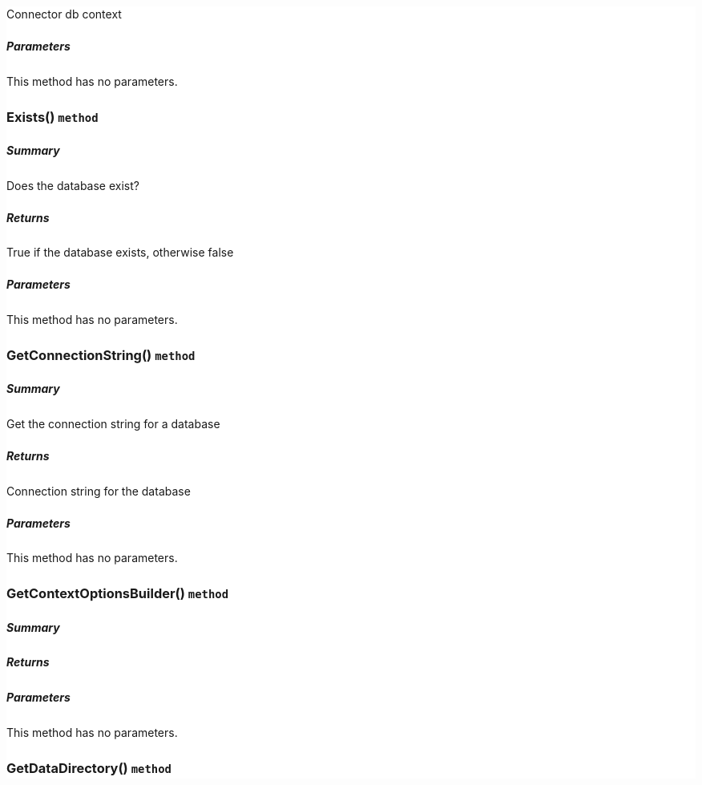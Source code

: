 Connector db context

##### Parameters

This method has no parameters.

<a name='M-RecordPoint-Connectors-SDK-Databases-Sqlite-SqliteDatabaseProvider`1-Exists'></a>
### Exists() `method`

##### Summary

Does the database exist?

##### Returns

True if the database exists, otherwise false

##### Parameters

This method has no parameters.

<a name='M-RecordPoint-Connectors-SDK-Databases-Sqlite-SqliteDatabaseProvider`1-GetConnectionString'></a>
### GetConnectionString() `method`

##### Summary

Get the connection string for a database

##### Returns

Connection string for the database

##### Parameters

This method has no parameters.

<a name='M-RecordPoint-Connectors-SDK-Databases-Sqlite-SqliteDatabaseProvider`1-GetContextOptionsBuilder'></a>
### GetContextOptionsBuilder() `method`

##### Summary



##### Returns



##### Parameters

This method has no parameters.

<a name='M-RecordPoint-Connectors-SDK-Databases-Sqlite-SqliteDatabaseProvider`1-GetDataDirectory'></a>
### GetDataDirectory() `method`

